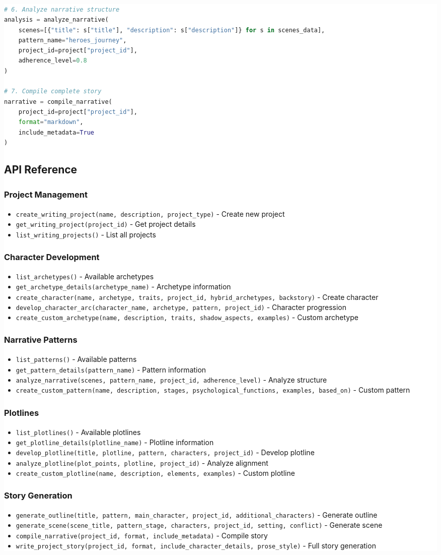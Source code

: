 ```python
# 6. Analyze narrative structure
analysis = analyze_narrative(
    scenes=[{"title": s["title"], "description": s["description"]} for s in scenes_data],
    pattern_name="heroes_journey",
    project_id=project["project_id"],
    adherence_level=0.8
)

# 7. Compile complete story
narrative = compile_narrative(
    project_id=project["project_id"],
    format="markdown",
    include_metadata=True
)
```

## API Reference

### Project Management
- `create_writing_project(name, description, project_type)` - Create new project
- `get_writing_project(project_id)` - Get project details
- `list_writing_projects()` - List all projects

### Character Development
- `list_archetypes()` - Available archetypes
- `get_archetype_details(archetype_name)` - Archetype information
- `create_character(name, archetype, traits, project_id, hybrid_archetypes, backstory)` - Create character
- `develop_character_arc(character_name, archetype, pattern, project_id)` - Character progression
- `create_custom_archetype(name, description, traits, shadow_aspects, examples)` - Custom archetype

### Narrative Patterns
- `list_patterns()` - Available patterns
- `get_pattern_details(pattern_name)` - Pattern information
- `analyze_narrative(scenes, pattern_name, project_id, adherence_level)` - Analyze structure
- `create_custom_pattern(name, description, stages, psychological_functions, examples, based_on)` - Custom pattern

### Plotlines
- `list_plotlines()` - Available plotlines
- `get_plotline_details(plotline_name)` - Plotline information
- `develop_plotline(title, plotline, pattern, characters, project_id)` - Develop plotline
- `analyze_plotline(plot_points, plotline, project_id)` - Analyze alignment
- `create_custom_plotline(name, description, elements, examples)` - Custom plotline

### Story Generation
- `generate_outline(title, pattern, main_character, project_id, additional_characters)` - Generate outline
- `generate_scene(scene_title, pattern_stage, characters, project_id, setting, conflict)` - Generate scene
- `compile_narrative(project_id, format, include_metadata)` - Compile story
- `write_project_story(project_id, format, include_character_details, prose_style)` - Full story generation
